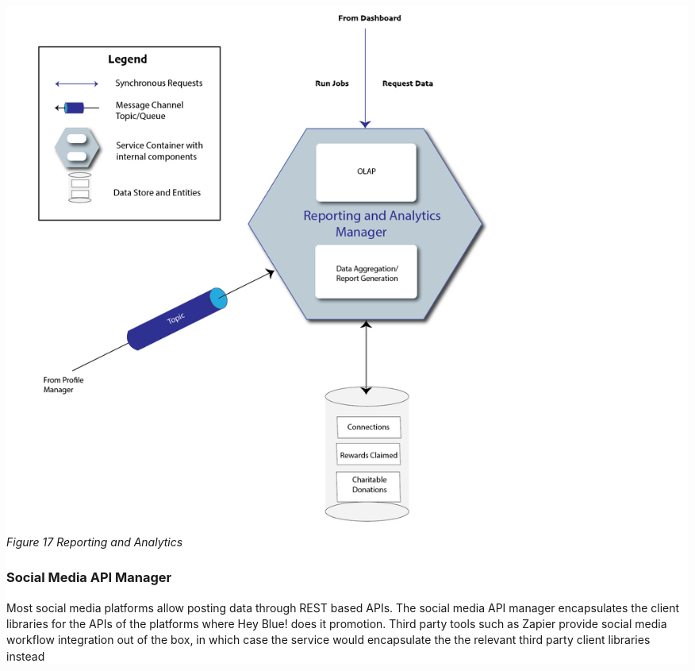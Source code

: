 ![Reporting and Analytics](/Diagrams/reporting.png)
*Figure 17 Reporting and Analytics*

### Social Media API Manager
Most social media platforms allow posting data through REST based APIs. The social media API manager encapsulates the client libraries for the APIs of the platforms where Hey Blue! does it promotion. Third party tools such as Zapier provide social media workflow integration out of the box, in which case the service would encapsulate the the relevant third party client libraries instead
